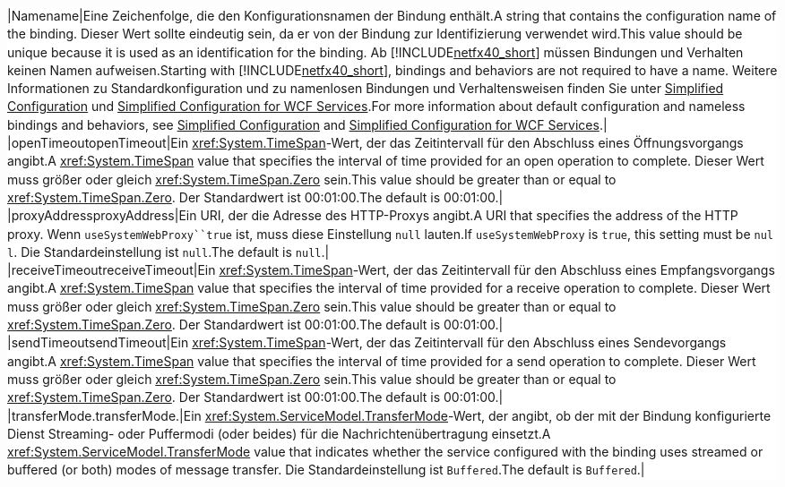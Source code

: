 |<span data-ttu-id="09f09-145">Name</span><span class="sxs-lookup"><span data-stu-id="09f09-145">name</span></span>|<span data-ttu-id="09f09-146">Eine Zeichenfolge, die den Konfigurationsnamen der Bindung enthält.</span><span class="sxs-lookup"><span data-stu-id="09f09-146">A string that contains the configuration name of the binding.</span></span> <span data-ttu-id="09f09-147">Dieser Wert sollte eindeutig sein, da er von der Bindung zur Identifizierung verwendet wird.</span><span class="sxs-lookup"><span data-stu-id="09f09-147">This value should be unique because it is used as an identification for the binding.</span></span> <span data-ttu-id="09f09-148">Ab [!INCLUDE[netfx40_short](../../../../../includes/netfx40-short-md.md)] müssen Bindungen und Verhalten keinen Namen aufweisen.</span><span class="sxs-lookup"><span data-stu-id="09f09-148">Starting with [!INCLUDE[netfx40_short](../../../../../includes/netfx40-short-md.md)], bindings and behaviors are not required to have a name.</span></span> <span data-ttu-id="09f09-149">Weitere Informationen zu Standardkonfiguration und zu namenlosen Bindungen und Verhaltensweisen finden Sie unter [Simplified Configuration](../../../../../docs/framework/wcf/simplified-configuration.md) und [Simplified Configuration for WCF Services](../../../../../docs/framework/wcf/samples/simplified-configuration-for-wcf-services.md).</span><span class="sxs-lookup"><span data-stu-id="09f09-149">For more information about default configuration and nameless bindings and behaviors, see [Simplified Configuration](../../../../../docs/framework/wcf/simplified-configuration.md) and [Simplified Configuration for WCF Services](../../../../../docs/framework/wcf/samples/simplified-configuration-for-wcf-services.md).</span></span>|  
|<span data-ttu-id="09f09-150">openTimeout</span><span class="sxs-lookup"><span data-stu-id="09f09-150">openTimeout</span></span>|<span data-ttu-id="09f09-151">Ein <xref:System.TimeSpan>-Wert, der das Zeitintervall für den Abschluss eines Öffnungsvorgangs angibt.</span><span class="sxs-lookup"><span data-stu-id="09f09-151">A <xref:System.TimeSpan> value that specifies the interval of time provided for an open operation to complete.</span></span> <span data-ttu-id="09f09-152">Dieser Wert muss größer oder gleich <xref:System.TimeSpan.Zero> sein.</span><span class="sxs-lookup"><span data-stu-id="09f09-152">This value should be greater than or equal to <xref:System.TimeSpan.Zero>.</span></span> <span data-ttu-id="09f09-153">Der Standardwert ist 00:01:00.</span><span class="sxs-lookup"><span data-stu-id="09f09-153">The default is 00:01:00.</span></span>|  
|<span data-ttu-id="09f09-154">proxyAddress</span><span class="sxs-lookup"><span data-stu-id="09f09-154">proxyAddress</span></span>|<span data-ttu-id="09f09-155">Ein URI, der die Adresse des HTTP-Proxys angibt.</span><span class="sxs-lookup"><span data-stu-id="09f09-155">A URI that specifies the address of the HTTP proxy.</span></span> <span data-ttu-id="09f09-156">Wenn `useSystemWebProxy``true` ist, muss diese Einstellung `null` lauten.</span><span class="sxs-lookup"><span data-stu-id="09f09-156">If `useSystemWebProxy` is `true`, this setting must be `null`.</span></span> <span data-ttu-id="09f09-157">Die Standardeinstellung ist `null`.</span><span class="sxs-lookup"><span data-stu-id="09f09-157">The default is `null`.</span></span>|  
|<span data-ttu-id="09f09-158">receiveTimeout</span><span class="sxs-lookup"><span data-stu-id="09f09-158">receiveTimeout</span></span>|<span data-ttu-id="09f09-159">Ein <xref:System.TimeSpan>-Wert, der das Zeitintervall für den Abschluss eines Empfangsvorgangs angibt.</span><span class="sxs-lookup"><span data-stu-id="09f09-159">A <xref:System.TimeSpan> value that specifies the interval of time provided for a receive operation to complete.</span></span> <span data-ttu-id="09f09-160">Dieser Wert muss größer oder gleich <xref:System.TimeSpan.Zero> sein.</span><span class="sxs-lookup"><span data-stu-id="09f09-160">This value should be greater than or equal to <xref:System.TimeSpan.Zero>.</span></span> <span data-ttu-id="09f09-161">Der Standardwert ist 00:01:00.</span><span class="sxs-lookup"><span data-stu-id="09f09-161">The default is 00:01:00.</span></span>|  
|<span data-ttu-id="09f09-162">sendTimeout</span><span class="sxs-lookup"><span data-stu-id="09f09-162">sendTimeout</span></span>|<span data-ttu-id="09f09-163">Ein <xref:System.TimeSpan>-Wert, der das Zeitintervall für den Abschluss eines Sendevorgangs angibt.</span><span class="sxs-lookup"><span data-stu-id="09f09-163">A <xref:System.TimeSpan> value that specifies the interval of time provided for a send operation to complete.</span></span> <span data-ttu-id="09f09-164">Dieser Wert muss größer oder gleich <xref:System.TimeSpan.Zero> sein.</span><span class="sxs-lookup"><span data-stu-id="09f09-164">This value should be greater than or equal to <xref:System.TimeSpan.Zero>.</span></span> <span data-ttu-id="09f09-165">Der Standardwert ist 00:01:00.</span><span class="sxs-lookup"><span data-stu-id="09f09-165">The default is 00:01:00.</span></span>|  
|<span data-ttu-id="09f09-166">transferMode.</span><span class="sxs-lookup"><span data-stu-id="09f09-166">transferMode.</span></span>|<span data-ttu-id="09f09-167">Ein <xref:System.ServiceModel.TransferMode>-Wert, der angibt, ob der mit der Bindung konfigurierte Dienst Streaming- oder Puffermodi (oder beides) für die Nachrichtenübertragung einsetzt.</span><span class="sxs-lookup"><span data-stu-id="09f09-167">A <xref:System.ServiceModel.TransferMode> value that indicates whether the service configured with the binding uses streamed or buffered (or both) modes of message transfer.</span></span> <span data-ttu-id="09f09-168">Die Standardeinstellung ist `Buffered`.</span><span class="sxs-lookup"><span data-stu-id="09f09-168">The default is `Buffered`.</span></span>|  